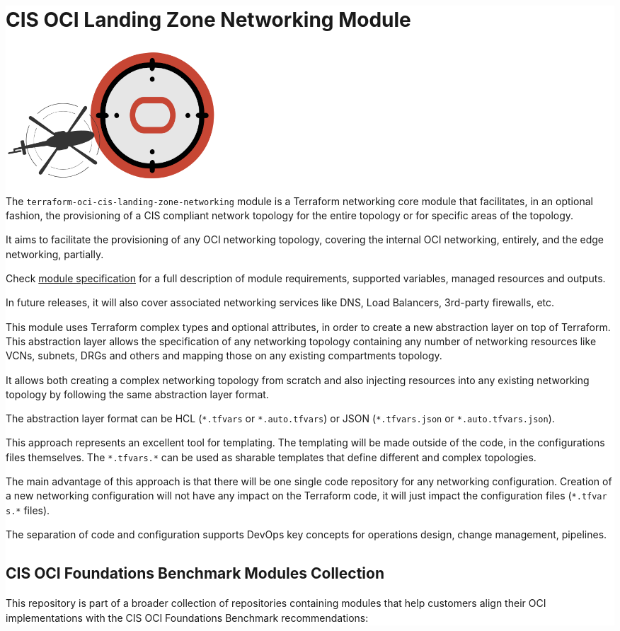 
# CIS OCI Landing Zone Networking Module

![Landing Zone logo](./images/landing_zone_300.png)


The ```terraform-oci-cis-landing-zone-networking``` module is a Terraform networking core module that facilitates, in an optional fashion, the provisioning of a CIS compliant network topology for the entire topology or for specific areas of the topology.

It aims to facilitate the provisioning of any OCI networking topology, covering the internal OCI networking, entirely, and the edge networking, partially.

Check [module specification](./SPEC.md) for a full description of module requirements, supported variables, managed resources and outputs.

In future releases, it will also cover associated networking services like DNS, Load Balancers, 3rd-party firewalls, etc.

This module uses Terraform complex types and optional attributes, in order to create a new abstraction layer on top of Terraform. 
This abstraction layer allows the specification of any networking topology containing any number of networking resources like VCNs, subnets, DRGs and others and mapping those on any existing compartments topology.

It allows both creating a complex networking topology from scratch and also injecting resources into any existing networking topology by following the same abstraction layer format. 

The abstraction layer format can be HCL (```*.tfvars``` or ```*.auto.tfvars```) or JSON (```*.tfvars.json``` or ```*.auto.tfvars.json```).

This approach represents an excellent tool for templating. The templating will be made outside of the code, in the configurations files themselves. The ```*.tfvars.*``` can be used as sharable templates that define different and complex topologies.

The main advantage of this approach is that there will be one single code repository for any networking configuration. Creation of a new networking configuration will not have any impact on the Terraform code, it will just impact the configuration files (```*.tfvars.*``` files).

The separation of code and configuration supports DevOps key concepts for operations design, change management, pipelines.

## CIS OCI Foundations Benchmark Modules Collection

This repository is part of a broader collection of repositories containing modules that help customers align their OCI implementations with the CIS OCI Foundations Benchmark recommendations:
<br />
